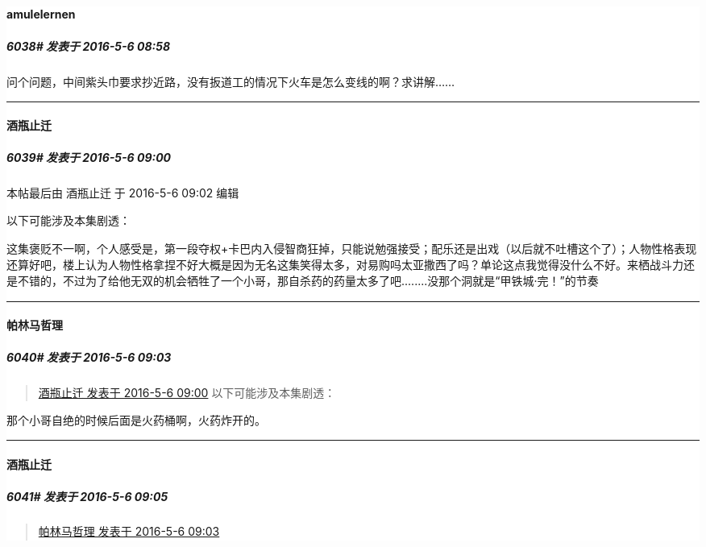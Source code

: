 ####  amulelernen  
##### 6038#       发表于 2016-5-6 08:58




问个问题，中间紫头巾要求抄近路，没有扳道工的情况下火车是怎么变线的啊？求讲解……







-----

####  酒瓶止迁  
##### 6039#       发表于 2016-5-6 09:00



 本帖最后由 酒瓶止迁 于 2016-5-6 09:02 编辑 

以下可能涉及本集剧透：









这集褒贬不一啊，个人感受是，第一段夺权+卡巴内入侵智商狂掉，只能说勉强接受；配乐还是出戏（以后就不吐槽这个了）；人物性格表现还算好吧，楼上认为人物性格拿捏不好大概是因为无名这集笑得太多，对易购吗太亚撒西了吗？单论这点我觉得没什么不好。来栖战斗力还是不错的，不过为了给他无双的机会牺牲了一个小哥，那自杀药的药量太多了吧........没那个洞就是“甲铁城·完！”的节奏







-----

####  帕林马哲理  
##### 6040#       发表于 2016-5-6 09:03



<blockquote><a href="httphttps://bbs.saraba1st.com/2b/forum.php?mod=redirect&amp;amp;goto=findpost&amp;amp;pid=32349297&amp;amp;ptid=1180903" target="_blank">酒瓶止迁 发表于 2016-5-6 09:00</a>
以下可能涉及本集剧透：</blockquote>
那个小哥自绝的时候后面是火药桶啊，火药炸开的。







-----

####  酒瓶止迁  
##### 6041#       发表于 2016-5-6 09:05



<blockquote><a href="httphttps://bbs.saraba1st.com/2b/forum.php?mod=redirect&amp;goto=findpost&amp;pid=32349330&amp;ptid=1180903" target="_blank">帕林马哲理 发表于 2016-5-6 09:03</a>

